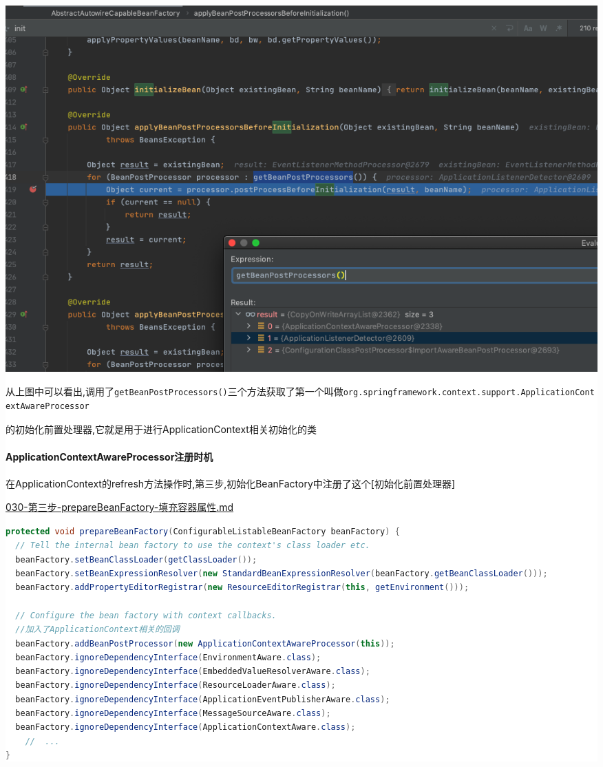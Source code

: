![image-20201126001728762](../../assets/image-20201126001728762.png)

从上图中可以看出,调用了`getBeanPostProcessors()`三个方法获取了第一个叫做`org.springframework.context.support.ApplicationContextAwareProcessor`

的初始化前置处理器,它就是用于进行ApplicationContext相关初始化的类

#### ApplicationContextAwareProcessor注册时机

在ApplicationContext的refresh方法操作时,第三步,初始化BeanFactory中注册了这个[初始化前置处理器]

 [030-第三步-prepareBeanFactory-填充容器属性.md](../080-Spring拓展点/030-第三步-prepareBeanFactory-填充容器属性.md) 

```java
protected void prepareBeanFactory(ConfigurableListableBeanFactory beanFactory) {
  // Tell the internal bean factory to use the context's class loader etc.
  beanFactory.setBeanClassLoader(getClassLoader());
  beanFactory.setBeanExpressionResolver(new StandardBeanExpressionResolver(beanFactory.getBeanClassLoader()));
  beanFactory.addPropertyEditorRegistrar(new ResourceEditorRegistrar(this, getEnvironment()));

  // Configure the bean factory with context callbacks.
  //加入了ApplicationContext相关的回调
  beanFactory.addBeanPostProcessor(new ApplicationContextAwareProcessor(this));
  beanFactory.ignoreDependencyInterface(EnvironmentAware.class);
  beanFactory.ignoreDependencyInterface(EmbeddedValueResolverAware.class);
  beanFactory.ignoreDependencyInterface(ResourceLoaderAware.class);
  beanFactory.ignoreDependencyInterface(ApplicationEventPublisherAware.class);
  beanFactory.ignoreDependencyInterface(MessageSourceAware.class);
  beanFactory.ignoreDependencyInterface(ApplicationContextAware.class);
	//	...
}
```
